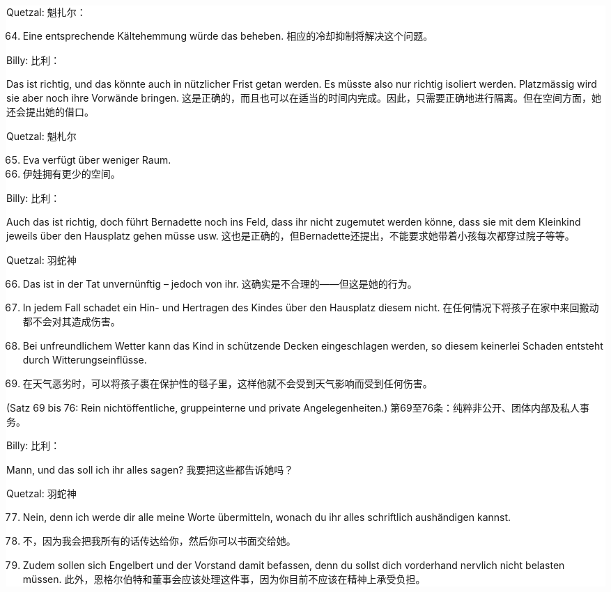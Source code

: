 Quetzal:
魁扎尔：

64. Eine entsprechende Kältehemmung würde das beheben.
相应的冷却抑制将解决这个问题。

Billy:
比利：

Das ist richtig, und das könnte auch in nützlicher Frist getan werden. Es müsste also nur richtig isoliert werden. Platzmässig wird sie aber noch ihre Vorwände bringen.
这是正确的，而且也可以在适当的时间内完成。因此，只需要正确地进行隔离。但在空间方面，她还会提出她的借口。

Quetzal:
魁札尔

65. Eva verfügt über weniger Raum.
65. 伊娃拥有更少的空间。

Billy:
比利：

Auch das ist richtig, doch führt Bernadette noch ins Feld, dass ihr nicht zugemutet werden könne, dass sie mit dem Kleinkind jeweils über den Hausplatz gehen müsse usw.
这也是正确的，但Bernadette还提出，不能要求她带着小孩每次都穿过院子等等。

Quetzal:
羽蛇神

66. Das ist in der Tat unvernünftig – jedoch von ihr.
这确实是不合理的——但这是她的行为。

67. In jedem Fall schadet ein Hin- und Hertragen des Kindes über den Hausplatz diesem nicht.
在任何情况下将孩子在家中来回搬动都不会对其造成伤害。

68. Bei unfreundlichem Wetter kann das Kind in schützende Decken eingeschlagen werden, so diesem keinerlei Schaden entsteht durch Witterungseinflüsse.
68. 在天气恶劣时，可以将孩子裹在保护性的毯子里，这样他就不会受到天气影响而受到任何伤害。

(Satz 69 bis 76: Rein nichtöffentliche, gruppeinterne und private Angelegenheiten.)
第69至76条：纯粹非公开、团体内部及私人事务。

Billy:
比利：

Mann, und das soll ich ihr alles sagen?
我要把这些都告诉她吗？

Quetzal:
羽蛇神

77. Nein, denn ich werde dir alle meine Worte übermitteln, wonach du ihr alles schriftlich aushändigen kannst.
77. 不，因为我会把我所有的话传达给你，然后你可以书面交给她。

78. Zudem sollen sich Engelbert und der Vorstand damit befassen, denn du sollst dich vorderhand nervlich nicht belasten müssen.
此外，恩格尔伯特和董事会应该处理这件事，因为你目前不应该在精神上承受负担。
